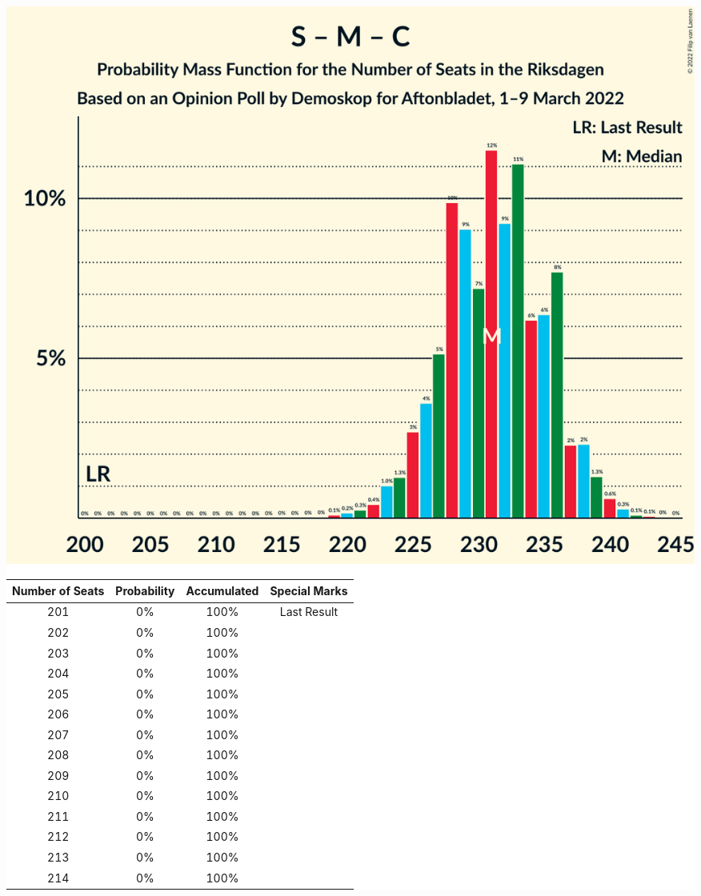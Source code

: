 ![Graph with seats probability mass function not yet produced](2022-03-09-Demoskop-coalitions-seats-pmf-s–m–c.png "Seats Probability Mass Function")

| Number of Seats | Probability | Accumulated | Special Marks |
|:---------------:|:-----------:|:-----------:|:-------------:|
| 201 | 0% | 100% | Last Result |
| 202 | 0% | 100% |  |
| 203 | 0% | 100% |  |
| 204 | 0% | 100% |  |
| 205 | 0% | 100% |  |
| 206 | 0% | 100% |  |
| 207 | 0% | 100% |  |
| 208 | 0% | 100% |  |
| 209 | 0% | 100% |  |
| 210 | 0% | 100% |  |
| 211 | 0% | 100% |  |
| 212 | 0% | 100% |  |
| 213 | 0% | 100% |  |
| 214 | 0% | 100% |  |